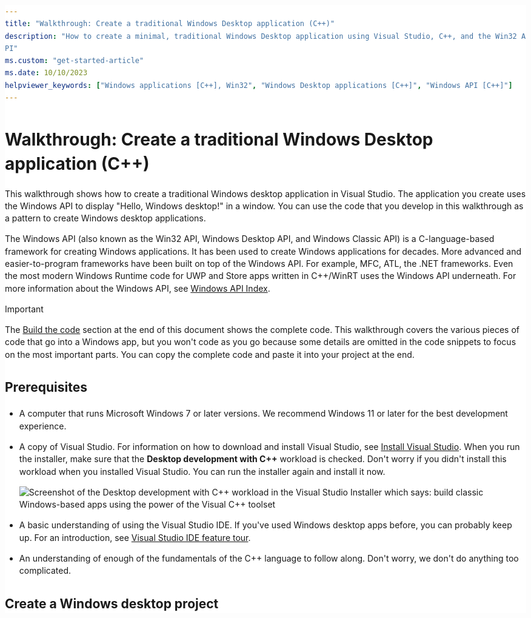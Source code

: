 ```yaml
---
title: "Walkthrough: Create a traditional Windows Desktop application (C++)"
description: "How to create a minimal, traditional Windows Desktop application using Visual Studio, C++, and the Win32 API"
ms.custom: "get-started-article"
ms.date: 10/10/2023
helpviewer_keywords: ["Windows applications [C++], Win32", "Windows Desktop applications [C++]", "Windows API [C++]"]
---
```

# Walkthrough: Create a traditional Windows Desktop application (C++)

This walkthrough shows how to create a traditional Windows desktop application in Visual Studio. The application you create uses the Windows API to display "Hello, Windows desktop!" in a window. You can use the code that you develop in this walkthrough as a pattern to create Windows desktop applications.

The Windows API (also known as the Win32 API, Windows Desktop API, and Windows Classic API) is a C-language-based framework for creating Windows applications. It has been used to create Windows applications for decades. More advanced and easier-to-program frameworks have been built on top of the Windows API. For example, MFC, ATL, the .NET frameworks. Even the most modern Windows Runtime code for UWP and Store apps written in C++/WinRT uses the Windows API underneath. For more information about the Windows API, see [Windows API Index](/windows/win32/apiindex/windows-api-list).

> [!IMPORTANT]
> The [Build the code](#build-the-code) section at the end of this document shows the complete code. This walkthrough covers the various pieces of code that go into a Windows app, but you won't code as you go because some details are omitted in the code snippets to focus on the most important parts. You can copy the complete code and paste it into your project at the end.

## Prerequisites

- A computer that runs Microsoft Windows 7 or later versions. We recommend Windows 11 or later for the best development experience.

- A copy of Visual Studio. For information on how to download and install Visual Studio, see [Install Visual Studio](/visualstudio/install/install-visual-studio). When you run the installer, make sure that the **Desktop development with C++** workload is checked. Don't worry if you didn't install this workload when you installed Visual Studio. You can run the installer again and install it now.

   ![Screenshot of the Desktop development with C++ workload in the Visual Studio Installer which says: build classic Windows-based apps using the power of the Visual C++ toolset](../build/media/desktop-development-with-cpp.png)

- A basic understanding of using the Visual Studio IDE. If you've used Windows desktop apps before, you can probably keep up. For an introduction, see [Visual Studio IDE feature tour](/visualstudio/ide/visual-studio-ide).

- An understanding of enough of the fundamentals of the C++ language to follow along. Don't worry, we don't do anything too complicated.

## Create a Windows desktop project
